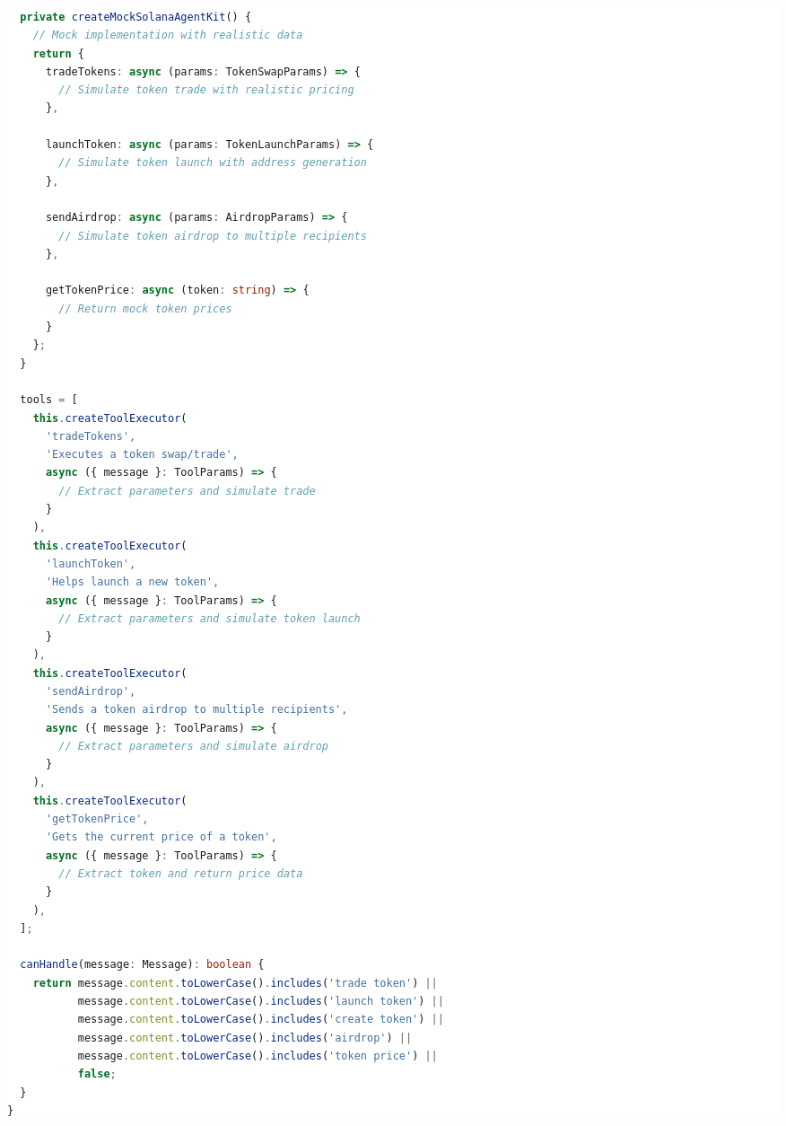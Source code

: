 ```typescript
  private createMockSolanaAgentKit() {
    // Mock implementation with realistic data
    return {
      tradeTokens: async (params: TokenSwapParams) => {
        // Simulate token trade with realistic pricing
      },
      
      launchToken: async (params: TokenLaunchParams) => {
        // Simulate token launch with address generation
      },
      
      sendAirdrop: async (params: AirdropParams) => {
        // Simulate token airdrop to multiple recipients
      },
      
      getTokenPrice: async (token: string) => {
        // Return mock token prices
      }
    };
  }

  tools = [
    this.createToolExecutor(
      'tradeTokens',
      'Executes a token swap/trade',
      async ({ message }: ToolParams) => {
        // Extract parameters and simulate trade
      }
    ),
    this.createToolExecutor(
      'launchToken',
      'Helps launch a new token',
      async ({ message }: ToolParams) => {
        // Extract parameters and simulate token launch
      }
    ),
    this.createToolExecutor(
      'sendAirdrop',
      'Sends a token airdrop to multiple recipients',
      async ({ message }: ToolParams) => {
        // Extract parameters and simulate airdrop
      }
    ),
    this.createToolExecutor(
      'getTokenPrice',
      'Gets the current price of a token',
      async ({ message }: ToolParams) => {
        // Extract token and return price data
      }
    ),
  ];

  canHandle(message: Message): boolean {
    return message.content.toLowerCase().includes('trade token') ||
           message.content.toLowerCase().includes('launch token') ||
           message.content.toLowerCase().includes('create token') ||
           message.content.toLowerCase().includes('airdrop') ||
           message.content.toLowerCase().includes('token price') ||
           false;
  }
}
```

